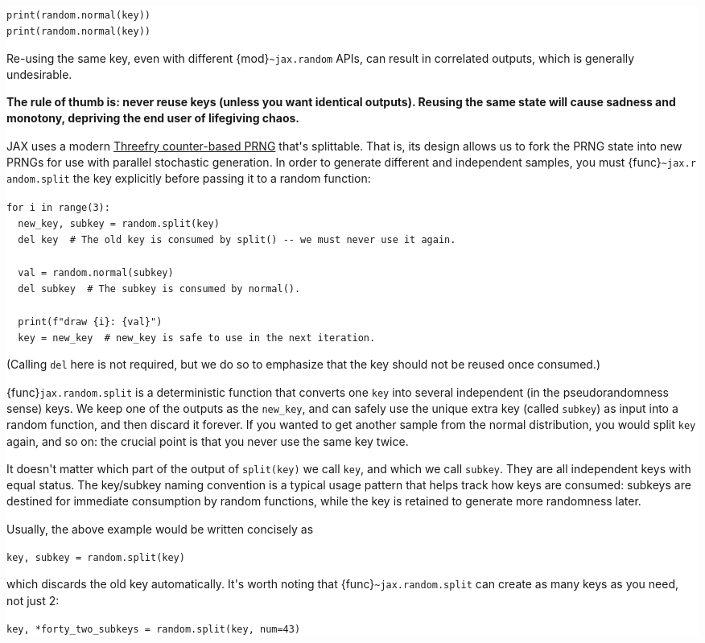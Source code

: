 ```{code-cell}
print(random.normal(key))
print(random.normal(key))
```

Re-using the same key, even with different {mod}`~jax.random` APIs, can result in correlated outputs, which is generally undesirable. 

**The rule of thumb is: never reuse keys (unless you want identical outputs). Reusing the same state will cause __sadness__ and __monotony__, depriving the end user of __lifegiving chaos__.**

JAX uses a modern [Threefry counter-based PRNG](https://github.com/jax-ml/jax/blob/main/docs/jep/263-prng.md) that's splittable.  That is, its design allows us to fork the PRNG state into new PRNGs for use with parallel stochastic generation.
In order to generate different and independent samples, you must {func}`~jax.random.split` the key explicitly before passing it to a random function:

```{code-cell}
for i in range(3):
  new_key, subkey = random.split(key)
  del key  # The old key is consumed by split() -- we must never use it again.

  val = random.normal(subkey)
  del subkey  # The subkey is consumed by normal().

  print(f"draw {i}: {val}")
  key = new_key  # new_key is safe to use in the next iteration.
```

(Calling `del` here is not required, but we do so to emphasize that the key should not be reused once consumed.)

{func}`jax.random.split` is a deterministic function that converts one `key` into several independent (in the pseudorandomness sense) keys.
We keep one of the outputs as the `new_key`, and can safely use the unique extra key (called `subkey`) as input into a random function, and then discard it forever.
If you wanted to get another sample from the normal distribution, you would split `key` again, and so on: the crucial point is that you never use the same key twice.

It doesn't matter which part of the output of `split(key)` we call `key`, and which we call `subkey`.
They are all independent keys with equal status.
The key/subkey naming convention is a typical usage pattern that helps track how keys are consumed:
subkeys are destined for immediate consumption by random functions, while the key is retained to generate more randomness later.

Usually, the above example would be written concisely as

```{code-cell}
key, subkey = random.split(key)
```

which discards the old key automatically.
It's worth noting that {func}`~jax.random.split` can create as many keys as you need, not just 2:

```{code-cell}
key, *forty_two_subkeys = random.split(key, num=43)
```
